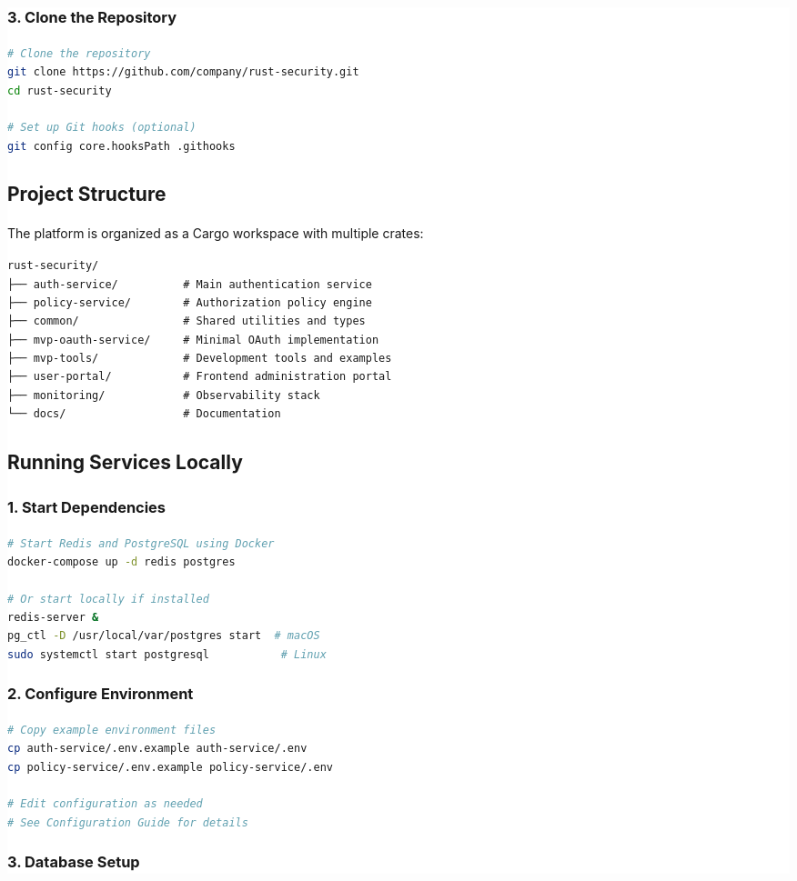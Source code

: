 ### 3. Clone the Repository

```bash
# Clone the repository
git clone https://github.com/company/rust-security.git
cd rust-security

# Set up Git hooks (optional)
git config core.hooksPath .githooks
```

## Project Structure

The platform is organized as a Cargo workspace with multiple crates:

```
rust-security/
├── auth-service/          # Main authentication service
├── policy-service/        # Authorization policy engine
├── common/                # Shared utilities and types
├── mvp-oauth-service/     # Minimal OAuth implementation
├── mvp-tools/             # Development tools and examples
├── user-portal/           # Frontend administration portal
├── monitoring/            # Observability stack
└── docs/                  # Documentation
```

## Running Services Locally

### 1. Start Dependencies

```bash
# Start Redis and PostgreSQL using Docker
docker-compose up -d redis postgres

# Or start locally if installed
redis-server &
pg_ctl -D /usr/local/var/postgres start  # macOS
sudo systemctl start postgresql           # Linux
```

### 2. Configure Environment

```bash
# Copy example environment files
cp auth-service/.env.example auth-service/.env
cp policy-service/.env.example policy-service/.env

# Edit configuration as needed
# See Configuration Guide for details
```

### 3. Database Setup
